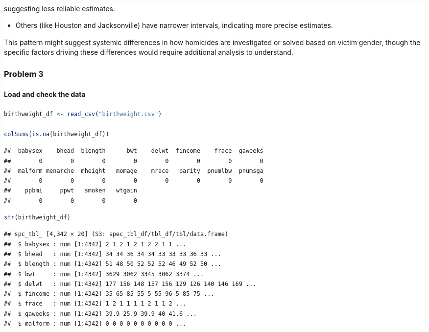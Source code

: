suggesting less reliable estimates.  
- Others (like Houston and Jacksonville) have narrower intervals,
indicating more precise estimates.

This pattern might suggest systemic differences in how homicides are
investigated or solved based on victim gender, though the specific
factors driving these differences would require additional analysis to
understand.

### Problem 3

#### Load and check the data

``` r
birthweight_df <- read_csv("birthweight.csv")

colSums(is.na(birthweight_df))
```

    ##  babysex    bhead  blength      bwt    delwt  fincome    frace  gaweeks 
    ##        0        0        0        0        0        0        0        0 
    ##  malform menarche  mheight   momage    mrace   parity  pnumlbw  pnumsga 
    ##        0        0        0        0        0        0        0        0 
    ##    ppbmi     ppwt   smoken   wtgain 
    ##        0        0        0        0

``` r
str(birthweight_df)
```

    ## spc_tbl_ [4,342 × 20] (S3: spec_tbl_df/tbl_df/tbl/data.frame)
    ##  $ babysex : num [1:4342] 2 1 2 1 2 1 2 2 1 1 ...
    ##  $ bhead   : num [1:4342] 34 34 36 34 34 33 33 33 36 33 ...
    ##  $ blength : num [1:4342] 51 48 50 52 52 52 46 49 52 50 ...
    ##  $ bwt     : num [1:4342] 3629 3062 3345 3062 3374 ...
    ##  $ delwt   : num [1:4342] 177 156 148 157 156 129 126 140 146 169 ...
    ##  $ fincome : num [1:4342] 35 65 85 55 5 55 96 5 85 75 ...
    ##  $ frace   : num [1:4342] 1 2 1 1 1 1 2 1 1 2 ...
    ##  $ gaweeks : num [1:4342] 39.9 25.9 39.9 40 41.6 ...
    ##  $ malform : num [1:4342] 0 0 0 0 0 0 0 0 0 0 ...